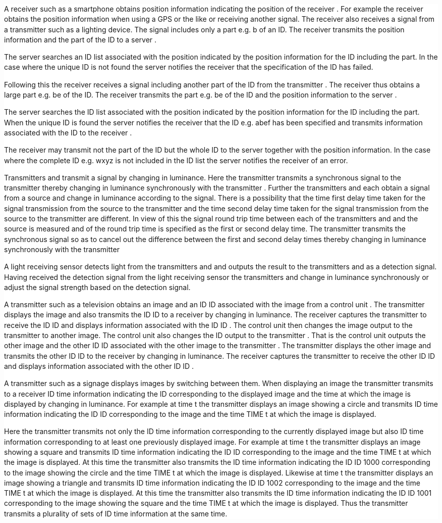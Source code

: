 A receiver such as a smartphone obtains position information indicating the position of the receiver . For example the receiver obtains the position information when using a GPS or the like or receiving another signal. The receiver also receives a signal from a transmitter such as a lighting device. The signal includes only a part e.g. b of an ID. The receiver transmits the position information and the part of the ID to a server .

The server searches an ID list associated with the position indicated by the position information for the ID including the part. In the case where the unique ID is not found the server notifies the receiver that the specification of the ID has failed.

Following this the receiver receives a signal including another part of the ID from the transmitter . The receiver thus obtains a large part e.g. be of the ID. The receiver transmits the part e.g. be of the ID and the position information to the server .

The server searches the ID list associated with the position indicated by the position information for the ID including the part. When the unique ID is found the server notifies the receiver that the ID e.g. abef has been specified and transmits information associated with the ID to the receiver .

The receiver may transmit not the part of the ID but the whole ID to the server together with the position information. In the case where the complete ID e.g. wxyz is not included in the ID list the server notifies the receiver of an error.

Transmitters and transmit a signal by changing in luminance. Here the transmitter transmits a synchronous signal to the transmitter thereby changing in luminance synchronously with the transmitter . Further the transmitters and each obtain a signal from a source and change in luminance according to the signal. There is a possibility that the time first delay time taken for the signal transmission from the source to the transmitter and the time second delay time taken for the signal transmission from the source to the transmitter are different. In view of this the signal round trip time between each of the transmitters and and the source is measured and of the round trip time is specified as the first or second delay time. The transmitter transmits the synchronous signal so as to cancel out the difference between the first and second delay times thereby changing in luminance synchronously with the transmitter

A light receiving sensor detects light from the transmitters and and outputs the result to the transmitters and as a detection signal. Having received the detection signal from the light receiving sensor the transmitters and change in luminance synchronously or adjust the signal strength based on the detection signal.

A transmitter such as a television obtains an image and an ID ID associated with the image from a control unit . The transmitter displays the image and also transmits the ID ID to a receiver by changing in luminance. The receiver captures the transmitter to receive the ID ID and displays information associated with the ID ID . The control unit then changes the image output to the transmitter to another image. The control unit also changes the ID output to the transmitter . That is the control unit outputs the other image and the other ID ID associated with the other image to the transmitter . The transmitter displays the other image and transmits the other ID ID to the receiver by changing in luminance. The receiver captures the transmitter to receive the other ID ID and displays information associated with the other ID ID .

A transmitter such as a signage displays images by switching between them. When displaying an image the transmitter transmits to a receiver ID time information indicating the ID corresponding to the displayed image and the time at which the image is displayed by changing in luminance. For example at time t the transmitter displays an image showing a circle and transmits ID time information indicating the ID ID corresponding to the image and the time TIME t at which the image is displayed.

Here the transmitter transmits not only the ID time information corresponding to the currently displayed image but also ID time information corresponding to at least one previously displayed image. For example at time t the transmitter displays an image showing a square and transmits ID time information indicating the ID ID corresponding to the image and the time TIME t at which the image is displayed. At this time the transmitter also transmits the ID time information indicating the ID ID 1000 corresponding to the image showing the circle and the time TIME t at which the image is displayed. Likewise at time t the transmitter displays an image showing a triangle and transmits ID time information indicating the ID ID 1002 corresponding to the image and the time TIME t at which the image is displayed. At this time the transmitter also transmits the ID time information indicating the ID ID 1001 corresponding to the image showing the square and the time TIME t at which the image is displayed. Thus the transmitter transmits a plurality of sets of ID time information at the same time.
